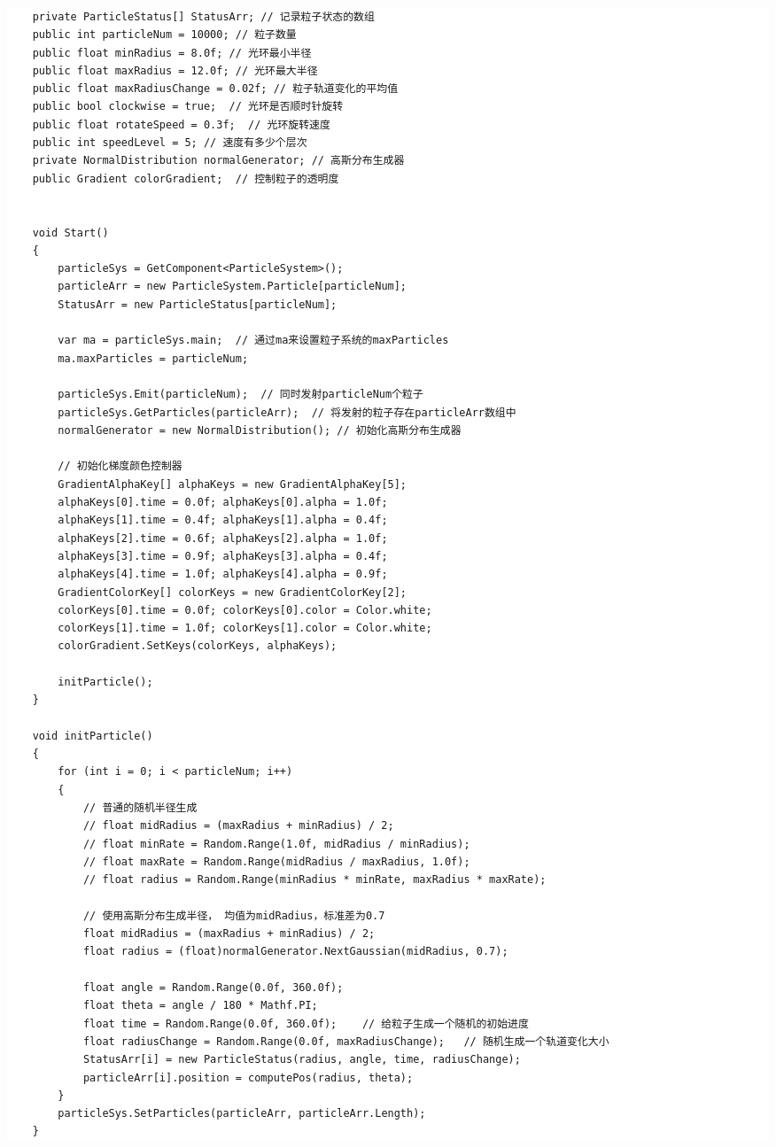 ```
    private ParticleStatus[] StatusArr; // 记录粒子状态的数组
    public int particleNum = 10000; // 粒子数量
    public float minRadius = 8.0f; // 光环最小半径
    public float maxRadius = 12.0f; // 光环最大半径
    public float maxRadiusChange = 0.02f; // 粒子轨道变化的平均值
    public bool clockwise = true;  // 光环是否顺时针旋转
    public float rotateSpeed = 0.3f;  // 光环旋转速度
    public int speedLevel = 5; // 速度有多少个层次
    private NormalDistribution normalGenerator; // 高斯分布生成器
    public Gradient colorGradient;  // 控制粒子的透明度


    void Start()
    {
        particleSys = GetComponent<ParticleSystem>();
        particleArr = new ParticleSystem.Particle[particleNum];
        StatusArr = new ParticleStatus[particleNum];

        var ma = particleSys.main;  // 通过ma来设置粒子系统的maxParticles
        ma.maxParticles = particleNum;

        particleSys.Emit(particleNum);  // 同时发射particleNum个粒子
        particleSys.GetParticles(particleArr);  // 将发射的粒子存在particleArr数组中
        normalGenerator = new NormalDistribution(); // 初始化高斯分布生成器

        // 初始化梯度颜色控制器  
        GradientAlphaKey[] alphaKeys = new GradientAlphaKey[5];
        alphaKeys[0].time = 0.0f; alphaKeys[0].alpha = 1.0f;
        alphaKeys[1].time = 0.4f; alphaKeys[1].alpha = 0.4f;
        alphaKeys[2].time = 0.6f; alphaKeys[2].alpha = 1.0f;
        alphaKeys[3].time = 0.9f; alphaKeys[3].alpha = 0.4f;
        alphaKeys[4].time = 1.0f; alphaKeys[4].alpha = 0.9f;
        GradientColorKey[] colorKeys = new GradientColorKey[2];
        colorKeys[0].time = 0.0f; colorKeys[0].color = Color.white;
        colorKeys[1].time = 1.0f; colorKeys[1].color = Color.white;
        colorGradient.SetKeys(colorKeys, alphaKeys);

        initParticle();
    }

    void initParticle()
    {
        for (int i = 0; i < particleNum; i++)
        {
            // 普通的随机半径生成
            // float midRadius = (maxRadius + minRadius) / 2;
            // float minRate = Random.Range(1.0f, midRadius / minRadius);
            // float maxRate = Random.Range(midRadius / maxRadius, 1.0f);
            // float radius = Random.Range(minRadius * minRate, maxRadius * maxRate);

            // 使用高斯分布生成半径， 均值为midRadius，标准差为0.7
            float midRadius = (maxRadius + minRadius) / 2;
            float radius = (float)normalGenerator.NextGaussian(midRadius, 0.7);

            float angle = Random.Range(0.0f, 360.0f);
            float theta = angle / 180 * Mathf.PI;
            float time = Random.Range(0.0f, 360.0f);    // 给粒子生成一个随机的初始进度
            float radiusChange = Random.Range(0.0f, maxRadiusChange);   // 随机生成一个轨道变化大小
            StatusArr[i] = new ParticleStatus(radius, angle, time, radiusChange);
            particleArr[i].position = computePos(radius, theta);
        }
        particleSys.SetParticles(particleArr, particleArr.Length);
    }
```